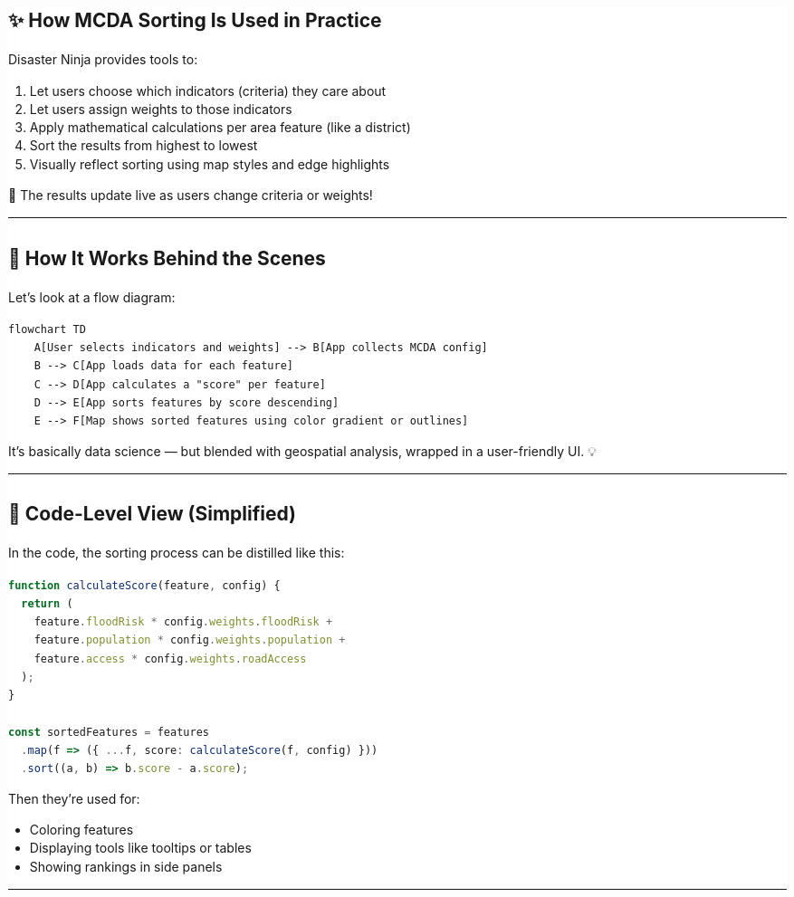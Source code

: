 ## ✨ How MCDA Sorting Is Used in Practice

Disaster Ninja provides tools to:

1. Let users choose which indicators (criteria) they care about
2. Let users assign weights to those indicators
3. Apply mathematical calculations per area feature (like a district)
4. Sort the results from highest to lowest
5. Visually reflect sorting using map styles and edge highlights

🔄 The results update live as users change criteria or weights!

---

## 🧠 How It Works Behind the Scenes

Let’s look at a flow diagram:

```mermaid
flowchart TD
    A[User selects indicators and weights] --> B[App collects MCDA config]
    B --> C[App loads data for each feature]
    C --> D[App calculates a "score" per feature]
    D --> E[App sorts features by score descending]
    E --> F[Map shows sorted features using color gradient or outlines]
```

It’s basically data science — but blended with geospatial analysis, wrapped in a user-friendly UI. 💡

---

## 🔧 Code-Level View (Simplified)

In the code, the sorting process can be distilled like this:

```ts
function calculateScore(feature, config) {
  return (
    feature.floodRisk * config.weights.floodRisk +
    feature.population * config.weights.population +
    feature.access * config.weights.roadAccess
  );
}

const sortedFeatures = features
  .map(f => ({ ...f, score: calculateScore(f, config) }))
  .sort((a, b) => b.score - a.score);
```

Then they’re used for:
- Coloring features
- Displaying tools like tooltips or tables
- Showing rankings in side panels

---